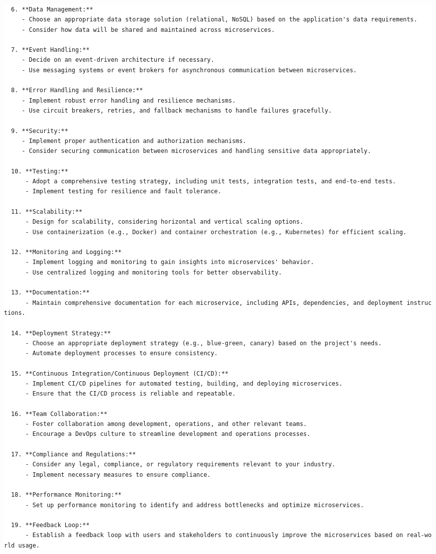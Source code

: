       6. **Data Management:**
         - Choose an appropriate data storage solution (relational, NoSQL) based on the application's data requirements.
         - Consider how data will be shared and maintained across microservices.
      
      7. **Event Handling:**
         - Decide on an event-driven architecture if necessary.
         - Use messaging systems or event brokers for asynchronous communication between microservices.
      
      8. **Error Handling and Resilience:**
         - Implement robust error handling and resilience mechanisms.
         - Use circuit breakers, retries, and fallback mechanisms to handle failures gracefully.
      
      9. **Security:**
         - Implement proper authentication and authorization mechanisms.
         - Consider securing communication between microservices and handling sensitive data appropriately.
      
      10. **Testing:**
          - Adopt a comprehensive testing strategy, including unit tests, integration tests, and end-to-end tests.
          - Implement testing for resilience and fault tolerance.
      
      11. **Scalability:**
          - Design for scalability, considering horizontal and vertical scaling options.
          - Use containerization (e.g., Docker) and container orchestration (e.g., Kubernetes) for efficient scaling.
      
      12. **Monitoring and Logging:**
          - Implement logging and monitoring to gain insights into microservices' behavior.
          - Use centralized logging and monitoring tools for better observability.
      
      13. **Documentation:**
          - Maintain comprehensive documentation for each microservice, including APIs, dependencies, and deployment instructions.
      
      14. **Deployment Strategy:**
          - Choose an appropriate deployment strategy (e.g., blue-green, canary) based on the project's needs.
          - Automate deployment processes to ensure consistency.
      
      15. **Continuous Integration/Continuous Deployment (CI/CD):**
          - Implement CI/CD pipelines for automated testing, building, and deploying microservices.
          - Ensure that the CI/CD process is reliable and repeatable.
      
      16. **Team Collaboration:**
          - Foster collaboration among development, operations, and other relevant teams.
          - Encourage a DevOps culture to streamline development and operations processes.
      
      17. **Compliance and Regulations:**
          - Consider any legal, compliance, or regulatory requirements relevant to your industry.
          - Implement necessary measures to ensure compliance.
      
      18. **Performance Monitoring:**
          - Set up performance monitoring to identify and address bottlenecks and optimize microservices.
      
      19. **Feedback Loop:**
          - Establish a feedback loop with users and stakeholders to continuously improve the microservices based on real-world usage.
      